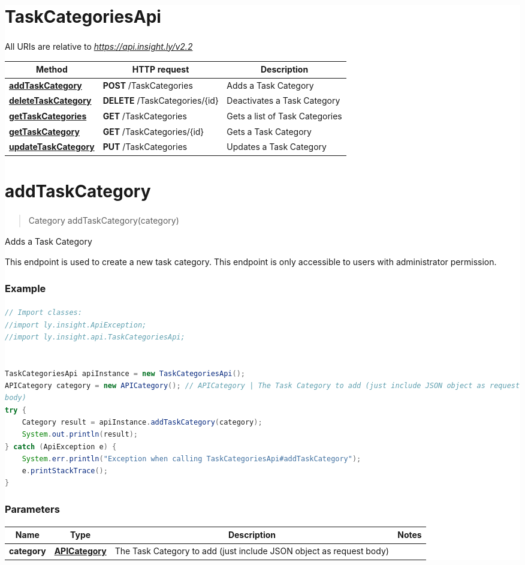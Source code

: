 # TaskCategoriesApi

All URIs are relative to *https://api.insight.ly/v2.2*

Method | HTTP request | Description
------------- | ------------- | -------------
[**addTaskCategory**](TaskCategoriesApi.md#addTaskCategory) | **POST** /TaskCategories | Adds a Task Category
[**deleteTaskCategory**](TaskCategoriesApi.md#deleteTaskCategory) | **DELETE** /TaskCategories/{id} | Deactivates a Task Category
[**getTaskCategories**](TaskCategoriesApi.md#getTaskCategories) | **GET** /TaskCategories | Gets a list of Task Categories
[**getTaskCategory**](TaskCategoriesApi.md#getTaskCategory) | **GET** /TaskCategories/{id} | Gets a Task Category
[**updateTaskCategory**](TaskCategoriesApi.md#updateTaskCategory) | **PUT** /TaskCategories | Updates a Task Category


<a name="addTaskCategory"></a>
# **addTaskCategory**
> Category addTaskCategory(category)

Adds a Task Category

This endpoint is used to create a new task category. This endpoint is only accessible to users with administrator permission.

### Example
```java
// Import classes:
//import ly.insight.ApiException;
//import ly.insight.api.TaskCategoriesApi;


TaskCategoriesApi apiInstance = new TaskCategoriesApi();
APICategory category = new APICategory(); // APICategory | The Task Category to add (just include JSON object as request body)
try {
    Category result = apiInstance.addTaskCategory(category);
    System.out.println(result);
} catch (ApiException e) {
    System.err.println("Exception when calling TaskCategoriesApi#addTaskCategory");
    e.printStackTrace();
}
```

### Parameters

Name | Type | Description  | Notes
------------- | ------------- | ------------- | -------------
 **category** | [**APICategory**](APICategory.md)| The Task Category to add (just include JSON object as request body) |
